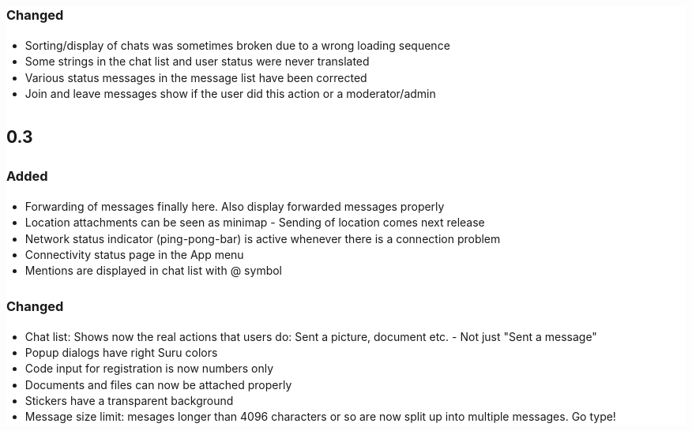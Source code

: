 ### Changed
- Sorting/display of chats was sometimes broken due to a wrong loading sequence
- Some strings in the chat list and user status were never translated
- Various status messages in the message list have been corrected
- Join and leave messages show if the user did this action or a moderator/admin

## 0.3
### Added
- Forwarding of messages finally here. Also display forwarded messages properly
- Location attachments can be seen as minimap - Sending of location comes next release
- Network status indicator (ping-pong-bar) is active whenever there is a connection problem
- Connectivity status page in the App menu
- Mentions are displayed in chat list with @ symbol
### Changed
- Chat list: Shows now the real actions that users do: Sent a picture, document etc. - Not just "Sent a message"
- Popup dialogs have right Suru colors
- Code input for registration is now numbers only
- Documents and files can now be attached properly
- Stickers have a transparent background
- Message size limit: mesages longer than 4096 characters or so are now split up into multiple messages. Go type!
